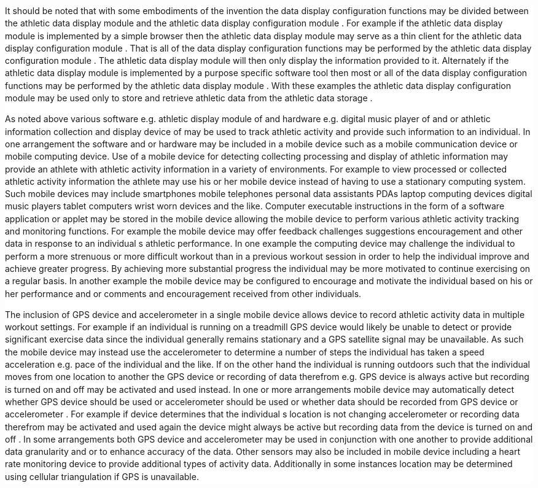 It should be noted that with some embodiments of the invention the data display configuration functions may be divided between the athletic data display module and the athletic data display configuration module . For example if the athletic data display module is implemented by a simple browser then the athletic data display module may serve as a thin client for the athletic data display configuration module . That is all of the data display configuration functions may be performed by the athletic data display configuration module . The athletic data display module will then only display the information provided to it. Alternately if the athletic data display module is implemented by a purpose specific software tool then most or all of the data display configuration functions may be performed by the athletic data display module . With these examples the athletic data display configuration module may be used only to store and retrieve athletic data from the athletic data storage .

As noted above various software e.g. athletic display module of and hardware e.g. digital music player of and or athletic information collection and display device of may be used to track athletic activity and provide such information to an individual. In one arrangement the software and or hardware may be included in a mobile device such as a mobile communication device or mobile computing device. Use of a mobile device for detecting collecting processing and display of athletic information may provide an athlete with athletic activity information in a variety of environments. For example to view processed or collected athletic activity information the athlete may use his or her mobile device instead of having to use a stationary computing system. Such mobile devices may include smartphones mobile telephones personal data assistants PDAs laptop computing devices digital music players tablet computers wrist worn devices and the like. Computer executable instructions in the form of a software application or applet may be stored in the mobile device allowing the mobile device to perform various athletic activity tracking and monitoring functions. For example the mobile device may offer feedback challenges suggestions encouragement and other data in response to an individual s athletic performance. In one example the computing device may challenge the individual to perform a more strenuous or more difficult workout than in a previous workout session in order to help the individual improve and achieve greater progress. By achieving more substantial progress the individual may be more motivated to continue exercising on a regular basis. In another example the mobile device may be configured to encourage and motivate the individual based on his or her performance and or comments and encouragement received from other individuals.

The inclusion of GPS device and accelerometer in a single mobile device allows device to record athletic activity data in multiple workout settings. For example if an individual is running on a treadmill GPS device would likely be unable to detect or provide significant exercise data since the individual generally remains stationary and a GPS satellite signal may be unavailable. As such the mobile device may instead use the accelerometer to determine a number of steps the individual has taken a speed acceleration e.g. pace of the individual and the like. If on the other hand the individual is running outdoors such that the individual moves from one location to another the GPS device or recording of data therefrom e.g. GPS device is always active but recording is turned on and off may be activated and used instead. In one or more arrangements mobile device may automatically detect whether GPS device should be used or accelerometer should be used or whether data should be recorded from GPS device or accelerometer . For example if device determines that the individual s location is not changing accelerometer or recording data therefrom may be activated and used again the device might always be active but recording data from the device is turned on and off . In some arrangements both GPS device and accelerometer may be used in conjunction with one another to provide additional data granularity and or to enhance accuracy of the data. Other sensors may also be included in mobile device including a heart rate monitoring device to provide additional types of activity data. Additionally in some instances location may be determined using cellular triangulation if GPS is unavailable.
